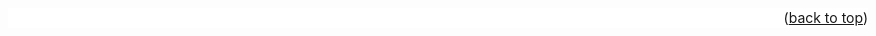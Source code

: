 <p align="right">(<a href="#readme-top">back to top</a>)</p>





[contributors-shield]: https://img.shields.io/github/contributors/Slim-Beatnik/repo_name.svg?style=for-the-badge
[contributors-url]: https://github.com/Slim-Beatnik/repo_name/graphs/contributors
[forks-shield]: https://img.shields.io/github/forks/Slim-Beatnik/repo_name.svg?style=for-the-badge
[forks-url]: https://github.com/Slim-Beatnik/repo_name/network/members
[stars-shield]: https://img.shields.io/github/stars/Slim-Beatnik/repo_name.svg?style=for-the-badge
[stars-url]: https://github.com/Slim-Beatnik/repo_name/stargazers
[issues-shield]: https://img.shields.io/github/issues/Slim-Beatnik/repo_name.svg?style=for-the-badge
[issues-url]: https://github.com/Slim-Beatnik/repo_name/issues
[license-shield]: https://img.shields.io/github/license/Slim-Beatnik/repo_name.svg?style=for-the-badge
[license-url]: https://github.com/Slim-Beatnik/repo_name/blob/master/LICENSE.txt
[linkedin-shield]: https://img.shields.io/badge/-LinkedIn-black.svg?style=for-the-badge&logo=linkedin&colorB=555
[linkedin-url]: https://linkedin.com/in/linkedin_username
[product-screenshot]: images/screenshot.png
[Next.js]: https://img.shields.io/badge/next.js-000000?style=for-the-badge&logo=nextdotjs&logoColor=white
[Next-url]: https://nextjs.org/
[React.js]: https://img.shields.io/badge/React-20232A?style=for-the-badge&logo=react&logoColor=61DAFB
[React-url]: https://reactjs.org/
[Vue.js]: https://img.shields.io/badge/Vue.js-35495E?style=for-the-badge&logo=vuedotjs&logoColor=4FC08D
[Vue-url]: https://vuejs.org/
[Angular.io]: https://img.shields.io/badge/Angular-DD0031?style=for-the-badge&logo=angular&logoColor=white
[Angular-url]: https://angular.io/
[Svelte.dev]: https://img.shields.io/badge/Svelte-4A4A55?style=for-the-badge&logo=svelte&logoColor=FF3E00
[Svelte-url]: https://svelte.dev/
[Laravel.com]: https://img.shields.io/badge/Laravel-FF2D20?style=for-the-badge&logo=laravel&logoColor=white
[Laravel-url]: https://laravel.com
[Bootstrap.com]: https://img.shields.io/badge/Bootstrap-563D7C?style=for-the-badge&logo=bootstrap&logoColor=white
[Bootstrap-url]: https://getbootstrap.com
[JQuery.com]: https://img.shields.io/badge/jQuery-0769AD?style=for-the-badge&logo=jquery&logoColor=white
[JQuery-url]: https://jquery.com 
